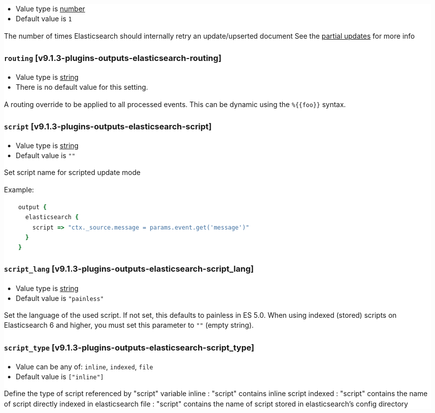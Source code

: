 * Value type is [number](logstash://reference/configuration-file-structure.md#number)
* Default value is `1`

The number of times Elasticsearch should internally retry an update/upserted document See the [partial updates](https://www.elastic.co/guide/en/elasticsearch/guide/current/partial-updates.html) for more info


### `routing` [v9.1.3-plugins-outputs-elasticsearch-routing]

* Value type is [string](logstash://reference/configuration-file-structure.md#string)
* There is no default value for this setting.

A routing override to be applied to all processed events. This can be dynamic using the `%{{foo}}` syntax.


### `script` [v9.1.3-plugins-outputs-elasticsearch-script]

* Value type is [string](logstash://reference/configuration-file-structure.md#string)
* Default value is `""`

Set script name for scripted update mode

Example:

```ruby
    output {
      elasticsearch {
        script => "ctx._source.message = params.event.get('message')"
      }
    }
```


### `script_lang` [v9.1.3-plugins-outputs-elasticsearch-script_lang]

* Value type is [string](logstash://reference/configuration-file-structure.md#string)
* Default value is `"painless"`

Set the language of the used script. If not set, this defaults to painless in ES 5.0. When using indexed (stored) scripts on Elasticsearch 6 and higher, you must set this parameter to `""` (empty string).


### `script_type` [v9.1.3-plugins-outputs-elasticsearch-script_type]

* Value can be any of: `inline`, `indexed`, `file`
* Default value is `["inline"]`

Define the type of script referenced by "script" variable inline : "script" contains inline script indexed : "script" contains the name of script directly indexed in elasticsearch file    : "script" contains the name of script stored in elasticsearch’s config directory

